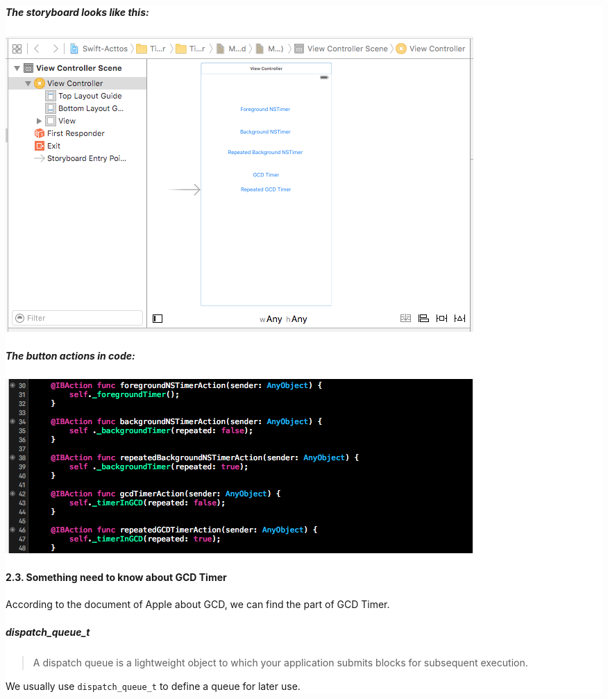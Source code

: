 ##### The storyboard looks like this:

![](/images/201608-nstimer-and-gcd-timer-in-ios/timer-storyboard.png)

##### The button actions in code:

![](/images/201608-nstimer-and-gcd-timer-in-ios/button-actions-in-code.png)


#### 2.3. Something need to know about GCD Timer

According to the document of Apple about GCD, we can find the part of GCD Timer.

##### dispatch_queue_t
> A dispatch queue is a lightweight object to which your application submits blocks for subsequent execution.

We usually use `dispatch_queue_t` to define a queue for later use.
